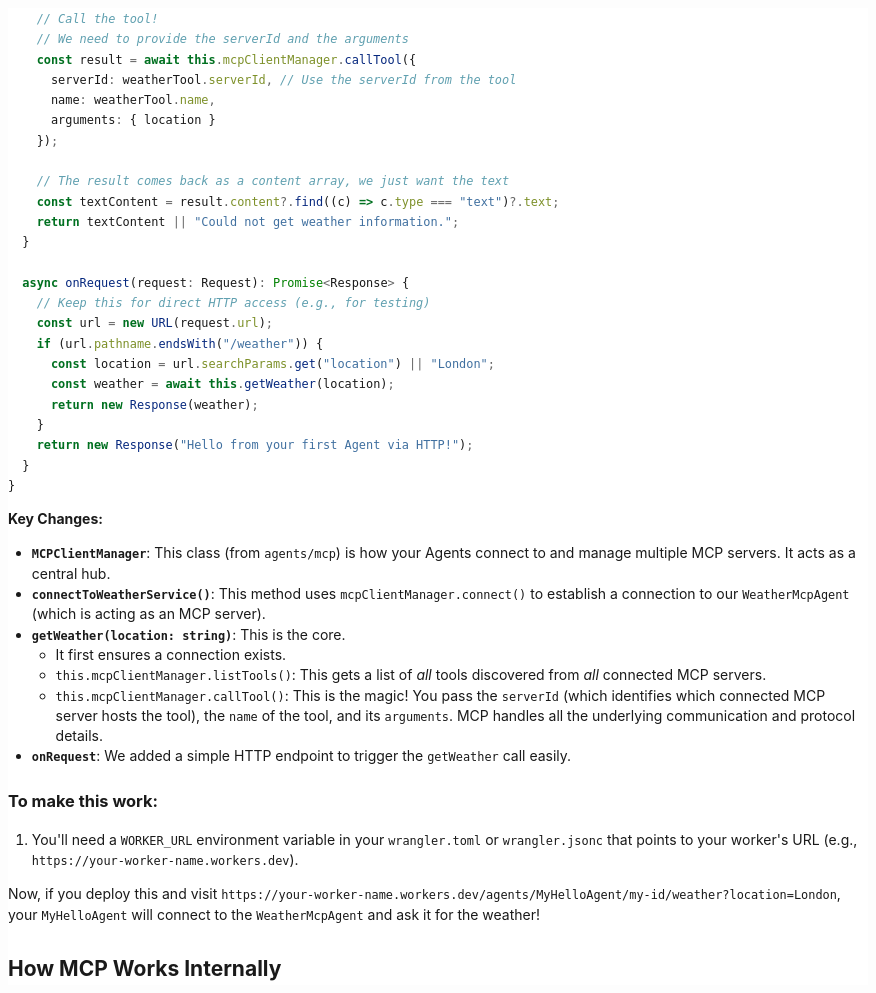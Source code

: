 ```typescript
    // Call the tool!
    // We need to provide the serverId and the arguments
    const result = await this.mcpClientManager.callTool({
      serverId: weatherTool.serverId, // Use the serverId from the tool
      name: weatherTool.name,
      arguments: { location }
    });

    // The result comes back as a content array, we just want the text
    const textContent = result.content?.find((c) => c.type === "text")?.text;
    return textContent || "Could not get weather information.";
  }

  async onRequest(request: Request): Promise<Response> {
    // Keep this for direct HTTP access (e.g., for testing)
    const url = new URL(request.url);
    if (url.pathname.endsWith("/weather")) {
      const location = url.searchParams.get("location") || "London";
      const weather = await this.getWeather(location);
      return new Response(weather);
    }
    return new Response("Hello from your first Agent via HTTP!");
  }
}
```

**Key Changes:**

*   **`MCPClientManager`**: This class (from `agents/mcp`) is how your Agents connect to and manage multiple MCP servers. It acts as a central hub.
*   **`connectToWeatherService()`**: This method uses `mcpClientManager.connect()` to establish a connection to our `WeatherMcpAgent` (which is acting as an MCP server).
*   **`getWeather(location: string)`**: This is the core.
    *   It first ensures a connection exists.
    *   `this.mcpClientManager.listTools()`: This gets a list of *all* tools discovered from *all* connected MCP servers.
    *   `this.mcpClientManager.callTool()`: This is the magic! You pass the `serverId` (which identifies which connected MCP server hosts the tool), the `name` of the tool, and its `arguments`. MCP handles all the underlying communication and protocol details.
*   **`onRequest`**: We added a simple HTTP endpoint to trigger the `getWeather` call easily.

### To make this work:

1.  You'll need a `WORKER_URL` environment variable in your `wrangler.toml` or `wrangler.jsonc` that points to your worker's URL (e.g., `https://your-worker-name.workers.dev`).

Now, if you deploy this and visit `https://your-worker-name.workers.dev/agents/MyHelloAgent/my-id/weather?location=London`, your `MyHelloAgent` will connect to the `WeatherMcpAgent` and ask it for the weather!

## How MCP Works Internally
